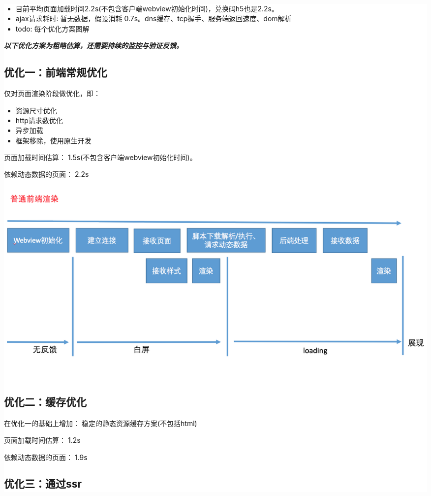 * 目前平均页面加载时间2.2s(不包含客户端webview初始化时间)，兑换码h5也是2.2s。
* ajax请求耗时: 暂无数据，假设消耗 0.7s。dns缓存、tcp握手、服务端返回速度、dom解析
* todo: 每个优化方案图解

***以下优化方案为粗略估算，还需要持续的监控与验证反馈。***

## 优化一：前端常规优化

仅对页面渲染阶段做优化，即：
* 资源尺寸优化
* http请求数优化
* 异步加载
* 框架移除，使用原生开发

页面加载时间估算：
1.5s(不包含客户端webview初始化时间)。

依赖动态数据的页面：
2.2s

![](./imgs/16.png)

## 优化二：缓存优化

在优化一的基础上增加：
稳定的静态资源缓存方案(不包括html)

页面加载时间估算：
1.2s

依赖动态数据的页面：
1.9s

## 优化三：通过ssr

